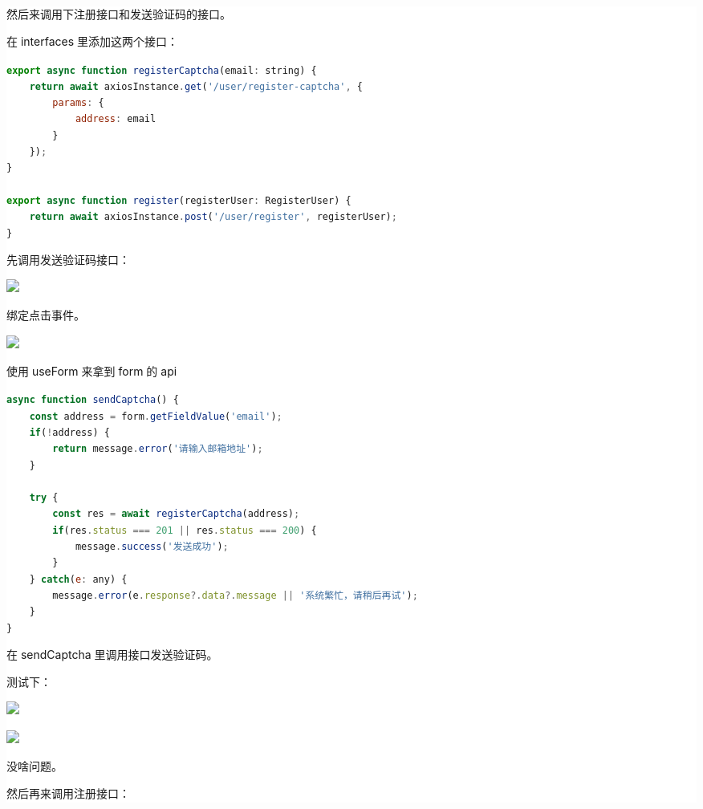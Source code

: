 然后来调用下注册接口和发送验证码的接口。

在 interfaces 里添加这两个接口：

```javascript
export async function registerCaptcha(email: string) {
    return await axiosInstance.get('/user/register-captcha', {
        params: {
            address: email
        }
    });
}

export async function register(registerUser: RegisterUser) {
    return await axiosInstance.post('/user/register', registerUser);
}
```
先调用发送验证码接口：

![](https://p9-juejin.byteimg.com/tos-cn-i-k3u1fbpfcp/470ee645b6534b8aac4a68009d75a28d~tplv-k3u1fbpfcp-watermark.image?)

绑定点击事件。

![](https://p6-juejin.byteimg.com/tos-cn-i-k3u1fbpfcp/c4a2c5656ea04fa8b88e510b61f40dd4~tplv-k3u1fbpfcp-jj-mark:0:0:0:0:q75.image#?w=1478&h=944&s=203829&e=png&b=1f1f1f)

使用 useForm 来拿到 form 的 api

```javascript
async function sendCaptcha() {
    const address = form.getFieldValue('email');
    if(!address) {
        return message.error('请输入邮箱地址');
    }

    try {
        const res = await registerCaptcha(address);
        if(res.status === 201 || res.status === 200) {
            message.success('发送成功');
        }
    } catch(e: any) {
        message.error(e.response?.data?.message || '系统繁忙，请稍后再试');
    }
}
```
在 sendCaptcha 里调用接口发送验证码。

测试下：

![](https://p9-juejin.byteimg.com/tos-cn-i-k3u1fbpfcp/e17e40366e7b423c952de75c145f3efa~tplv-k3u1fbpfcp-watermark.image?)

![](https://p1-juejin.byteimg.com/tos-cn-i-k3u1fbpfcp/5550c07ea3a14910bd444dc50300008d~tplv-k3u1fbpfcp-watermark.image?)

没啥问题。

然后再来调用注册接口：
